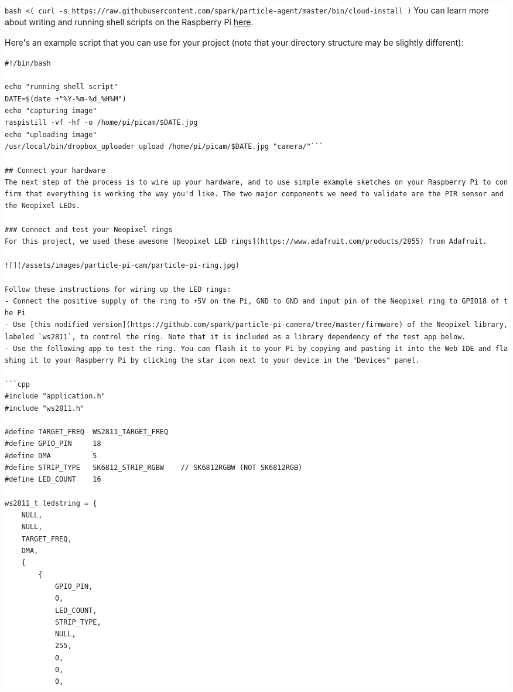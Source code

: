 ```bash <( curl -s https://raw.githubusercontent.com/spark/particle-agent/master/bin/cloud-install )```
You can learn more about writing and running shell scripts on the Raspberry Pi [here](http://www.raspberry-projects.com/pi/pi-operating-systems/raspbian/scripts).

Here's an example script that you can use for your project (note that your directory structure may be slightly different):

```
#!/bin/bash

echo "running shell script"
DATE=$(date +"%Y-%m-%d_%H%M")
echo "capturing image"
raspistill -vf -hf -o /home/pi/picam/$DATE.jpg
echo "uploading image"
/usr/local/bin/dropbox_uploader upload /home/pi/picam/$DATE.jpg "camera/"```

## Connect your hardware
The next step of the process is to wire up your hardware, and to use simple example sketches on your Raspberry Pi to confirm that everything is working the way you'd like. The two major components we need to validate are the PIR sensor and the Neopixel LEDs.

### Connect and test your Neopixel rings
For this project, we used these awesome [Neopixel LED rings](https://www.adafruit.com/products/2855) from Adafruit.

![](/assets/images/particle-pi-cam/particle-pi-ring.jpg)

Follow these instructions for wiring up the LED rings:
- Connect the positive supply of the ring to +5V on the Pi, GND to GND and input pin of the Neopixel ring to GPIO18 of the Pi
- Use [this modified version](https://github.com/spark/particle-pi-camera/tree/master/firmware) of the Neopixel library, labeled `ws2811`, to control the ring. Note that it is included as a library dependency of the test app below.
- Use the following app to test the ring. You can flash it to your Pi by copying and pasting it into the Web IDE and flashing it to your Raspberry Pi by clicking the star icon next to your device in the "Devices" panel.

```cpp
#include "application.h"
#include "ws2811.h"

#define TARGET_FREQ  WS2811_TARGET_FREQ
#define GPIO_PIN     18
#define DMA          5
#define STRIP_TYPE   SK6812_STRIP_RGBW    // SK6812RGBW (NOT SK6812RGB)
#define LED_COUNT    16

ws2811_t ledstring = {
    NULL,
    NULL,
    TARGET_FREQ,
    DMA,
    {
        {
            GPIO_PIN,
            0,
            LED_COUNT,
            STRIP_TYPE,
            NULL,
            255,
            0,
            0,
            0,
```